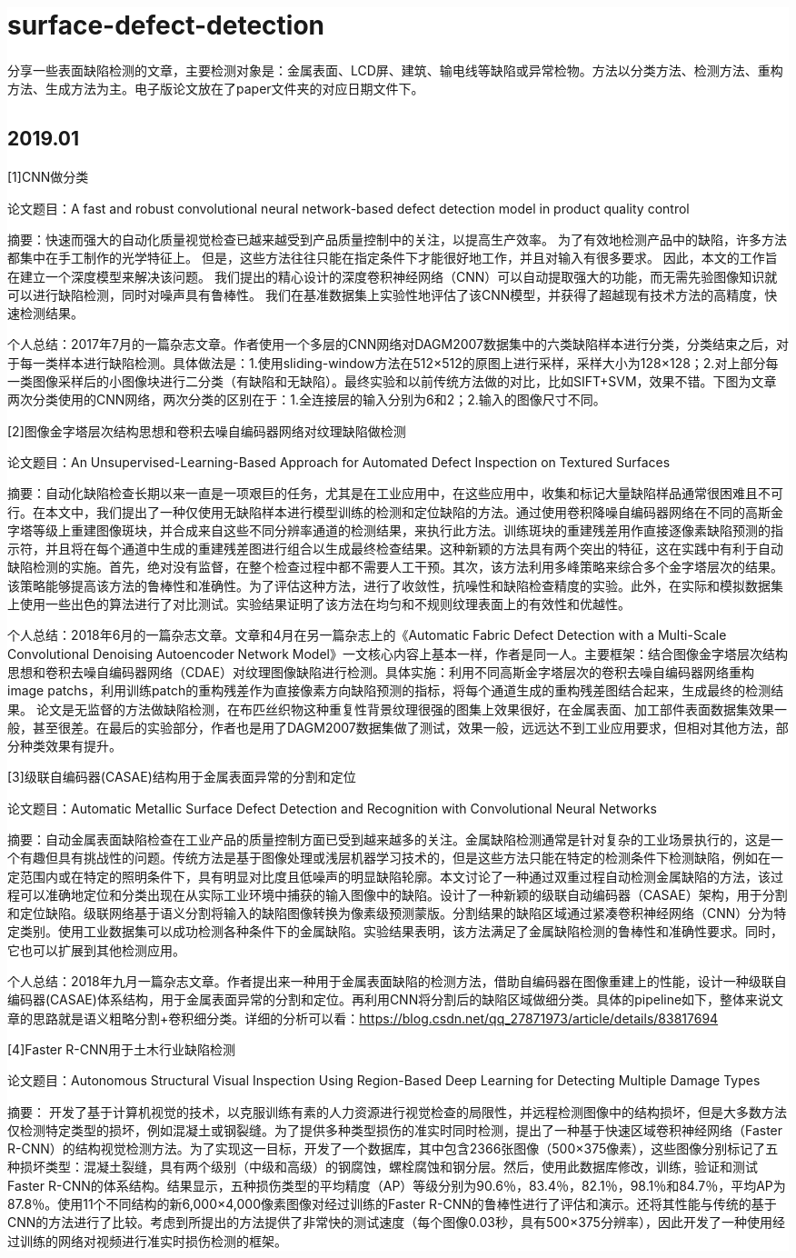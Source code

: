 # surface-defect-detection
分享一些表面缺陷检测的文章，主要检测对象是：金属表面、LCD屏、建筑、输电线等缺陷或异常检物。方法以分类方法、检测方法、重构方法、生成方法为主。电子版论文放在了paper文件夹的对应日期文件下。

## 2019.01

[1]CNN做分类

论文题目：A fast and robust convolutional neural network-based defect detection model in product quality control 

摘要：快速而强大的自动化质量视觉检查已越来越受到产品质量控制中的关注，以提高生产效率。 为了有效地检测产品中的缺陷，许多方法都集中在手工制作的光学特征上。 但是，这些方法往往只能在指定条件下才能很好地工作，并且对输入有很多要求。 因此，本文的工作旨在建立一个深度模型来解决该问题。 我们提出的精心设计的深度卷积神经网络（CNN）可以自动提取强大的功能，而无需先验图像知识就可以进行缺陷检测，同时对噪声具有鲁棒性。 我们在基准数据集上实验性地评估了该CNN模型，并获得了超越现有技术方法的高精度，快速检测结果。

个人总结：2017年7月的一篇杂志文章。作者使用一个多层的CNN网络对DAGM2007数据集中的六类缺陷样本进行分类，分类结束之后，对于每一类样本进行缺陷检测。具体做法是：1.使用sliding-window方法在512×512的原图上进行采样，采样大小为128×128；2.对上部分每一类图像采样后的小图像块进行二分类（有缺陷和无缺陷）。最终实验和以前传统方法做的对比，比如SIFT+SVM，效果不错。下图为文章两次分类使用的CNN网络，两次分类的区别在于：1.全连接层的输入分别为6和2；2.输入的图像尺寸不同。

[2]图像金字塔层次结构思想和卷积去噪自编码器网络对纹理缺陷做检测

论文题目：An Unsupervised-Learning-Based Approach for Automated Defect Inspection on Textured Surfaces 

摘要：自动化缺陷检查长期以来一直是一项艰巨的任务，尤其是在工业应用中，在这些应用中，收集和标记大量缺陷样品通常很困难且不可行。在本文中，我们提出了一种仅使用无缺陷样本进行模型训练的检测和定位缺陷的方法。通过使用卷积降噪自编码器网络在不同的高斯金字塔等级上重建图像斑块，并合成来自这些不同分辨率通道的检测结果，来执行此方法。训练斑块的重建残差用作直接逐像素缺陷预测的指示符，并且将在每个通道中生成的重建残差图进行组合以生成最终检查结果。这种新颖的方法具有两个突出的特征，这在实践中有利于自动缺陷检测的实施。首先，绝对没有监督，在整个检查过程中都不需要人工干预。其次，该方法利用多峰策略来综合多个金字塔层次的结果。该策略能够提高该方法的鲁棒性和准确性。为了评估这种方法，进行了收敛性，抗噪性和缺陷检查精度的实验。此外，在实际和模拟数据集上使用一些出色的算法进行了对比测试。实验结果证明了该方法在均匀和不规则纹理表面上的有效性和优越性。

个人总结：2018年6月的一篇杂志文章。文章和4月在另一篇杂志上的《Automatic Fabric Defect Detection with a Multi-Scale Convolutional Denoising Autoencoder Network Model》一文核心内容上基本一样，作者是同一人。主要框架：结合图像金字塔层次结构思想和卷积去噪自编码器网络（CDAE）对纹理图像缺陷进行检测。具体实施：利用不同高斯金字塔层次的卷积去噪自编码器网络重构image patchs，利用训练patch的重构残差作为直接像素方向缺陷预测的指标，将每个通道生成的重构残差图结合起来，生成最终的检测结果。  论文是无监督的方法做缺陷检测，在布匹丝织物这种重复性背景纹理很强的图集上效果很好，在金属表面、加工部件表面数据集效果一般，甚至很差。在最后的实验部分，作者也是用了DAGM2007数据集做了测试，效果一般，远远达不到工业应用要求，但相对其他方法，部分种类效果有提升。

[3]级联自编码器(CASAE)结构用于金属表面异常的分割和定位

论文题目：Automatic Metallic Surface Defect Detection and Recognition with Convolutional Neural Networks 

摘要：自动金属表面缺陷检查在工业产品的质量控制方面已受到越来越多的关注。金属缺陷检测通常是针对复杂的工业场景执行的，这是一个有趣但具有挑战性的问题。传统方法是基于图像处理或浅层机器学习技术的，但是这些方法只能在特定的检测条件下检测缺陷，例如在一定范围内或在特定的照明条件下，具有明显对比度且低噪声的明显缺陷轮廓。本文讨论了一种通过双重过程自动检测金属缺陷的方法，该过程可以准确地定位和分类出现在从实际工业环境中捕获的输入图像中的缺陷。设计了一种新颖的级联自动编码器（CASAE）架构，用于分割和定位缺陷。级联网络基于语义分割将输入的缺陷图像转换为像素级预测蒙版。分割结果的缺陷区域通过紧凑卷积神经网络（CNN）分为特定类别。使用工业数据集可以成功检测各种条件下的金属缺陷。实验结果表明，该方法满足了金属缺陷检测的鲁棒性和准确性要求。同时，它也可以扩展到其他检测应用。


个人总结：2018年九月一篇杂志文章。作者提出来一种用于金属表面缺陷的检测方法，借助自编码器在图像重建上的性能，设计一种级联自编码器(CASAE)体系结构，用于金属表面异常的分割和定位。再利用CNN将分割后的缺陷区域做细分类。具体的pipeline如下，整体来说文章的思路就是语义粗略分割+卷积细分类。详细的分析可以看：https://blog.csdn.net/qq_27871973/article/details/83817694

[4]Faster R-CNN用于土木行业缺陷检测

论文题目：Autonomous Structural Visual Inspection Using Region-Based Deep Learning for Detecting Multiple Damage Types

摘要： 开发了基于计算机视觉的技术，以克服训练有素的人力资源进行视觉检查的局限性，并远程检测图像中的结构损坏，但是大多数方法仅检测特定类型的损坏，例如混凝土或钢裂缝。为了提供多种类型损伤的准实时同时检测，提出了一种基于快速区域卷积神经网络（Faster R-CNN）的结构视觉检测方法。为了实现这一目标，开发了一个数据库，其中包含2366张图像（500×375像素），这些图像分别标记了五种损坏类型：混凝土裂缝，具有两个级别（中级和高级）的钢腐蚀，螺栓腐蚀和钢分层。然后，使用此数据库修改，训练，验证和测试Faster R-CNN的体系结构。结果显示，五种损伤类型的平均精度（AP）等级分别为90.6％，83.4％，82.1％，98.1％和84.7％，平均AP为87.8％。使用11个不同结构的新6,000×4,000像素图像对经过训练的Faster R-CNN的鲁棒性进行了评估和演示。还将其性能与传统的基于CNN的方法进行了比较。考虑到所提出的方法提供了非常快的测试速度（每个图像0.03秒，具有500×375分辨率），因此开发了一种使用经过训练的网络对视频进行准实时损伤检测的框架。
